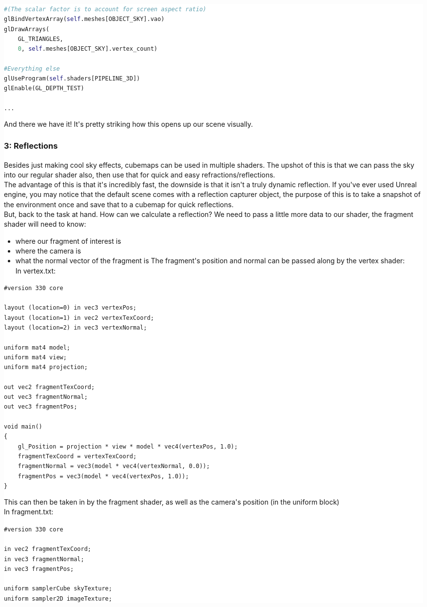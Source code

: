 ```python
#(The scalar factor is to account for screen aspect ratio)
glBindVertexArray(self.meshes[OBJECT_SKY].vao)
glDrawArrays(
    GL_TRIANGLES, 
    0, self.meshes[OBJECT_SKY].vertex_count)

#Everything else
glUseProgram(self.shaders[PIPELINE_3D])
glEnable(GL_DEPTH_TEST)

...
```
And there we have it! It's pretty striking how this opens up our scene visually.
### 3: Reflections
Besides just making cool sky effects, cubemaps can be used in multiple shaders. The upshot of this is that we can pass the sky into our regular shader also, then use that for quick and easy refractions/reflections.\
The advantage of this is that it's incredibly fast, the downside is that it isn't a truly dynamic reflection. If you've ever used Unreal engine, you may notice that the default scene comes with a reflection capturer object, the purpose of this is to take a snapshot of the environment once and save that to a cubemap for quick reflections.\
But, back to the task at hand. How can we calculate a reflection? We need to pass a little more data to our shader, the fragment shader will need to know:
- where our fragment of interest is
- where the camera is
- what the normal vector of the fragment is
The fragment's position and normal can be passed along by the vertex shader:\
In vertex.txt:
```
#version 330 core

layout (location=0) in vec3 vertexPos;
layout (location=1) in vec2 vertexTexCoord;
layout (location=2) in vec3 vertexNormal;

uniform mat4 model;
uniform mat4 view;
uniform mat4 projection;

out vec2 fragmentTexCoord;
out vec3 fragmentNormal;
out vec3 fragmentPos;

void main()
{
    gl_Position = projection * view * model * vec4(vertexPos, 1.0);
    fragmentTexCoord = vertexTexCoord;
    fragmentNormal = vec3(model * vec4(vertexNormal, 0.0));
    fragmentPos = vec3(model * vec4(vertexPos, 1.0));
}
```
This can then be taken in by the fragment shader, as well as the camera's position (in the uniform block)\
In fragment.txt:
```
#version 330 core

in vec2 fragmentTexCoord;
in vec3 fragmentNormal;
in vec3 fragmentPos;

uniform samplerCube skyTexture;
uniform sampler2D imageTexture;
```